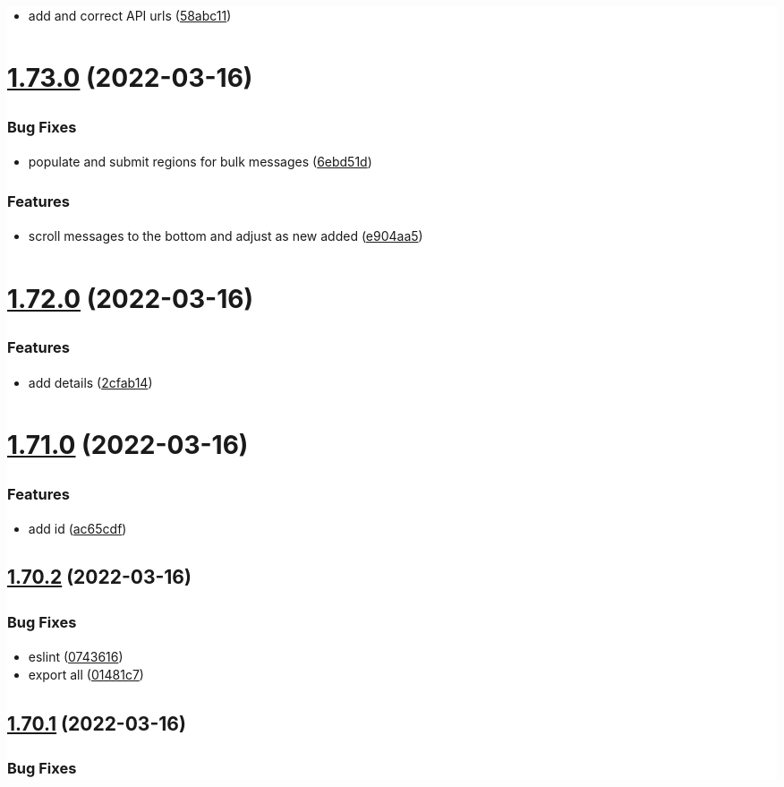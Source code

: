 - add and correct API urls ([58abc11](https://github.com/Greenstand/treetracker-admin-client/commit/58abc11f83e48271b09173aeb680bb1ddee7d9ac))

# [1.73.0](https://github.com/Greenstand/treetracker-admin-client/compare/v1.72.0...v1.73.0) (2022-03-16)

### Bug Fixes

- populate and submit regions for bulk messages ([6ebd51d](https://github.com/Greenstand/treetracker-admin-client/commit/6ebd51dc8a7c1aea69afa08d90c0e39f83d685ea))

### Features

- scroll messages to the bottom and adjust as new added ([e904aa5](https://github.com/Greenstand/treetracker-admin-client/commit/e904aa55d17735302eb078b1f495211eb3530f90))

# [1.72.0](https://github.com/Greenstand/treetracker-admin-client/compare/v1.71.0...v1.72.0) (2022-03-16)

### Features

- add details ([2cfab14](https://github.com/Greenstand/treetracker-admin-client/commit/2cfab14444befbf3cb1d586c2f6a9696d09c548c))

# [1.71.0](https://github.com/Greenstand/treetracker-admin-client/compare/v1.70.2...v1.71.0) (2022-03-16)

### Features

- add id ([ac65cdf](https://github.com/Greenstand/treetracker-admin-client/commit/ac65cdf6690cf87def024f599d47e2531ad4bfb2))

## [1.70.2](https://github.com/Greenstand/treetracker-admin-client/compare/v1.70.1...v1.70.2) (2022-03-16)

### Bug Fixes

- eslint ([0743616](https://github.com/Greenstand/treetracker-admin-client/commit/07436169c311b77c9a4dc73457e0f7143d132876))
- export all ([01481c7](https://github.com/Greenstand/treetracker-admin-client/commit/01481c73c6e6e343b547743fe55f413eb3e5872b))

## [1.70.1](https://github.com/Greenstand/treetracker-admin-client/compare/v1.70.0...v1.70.1) (2022-03-16)

### Bug Fixes
